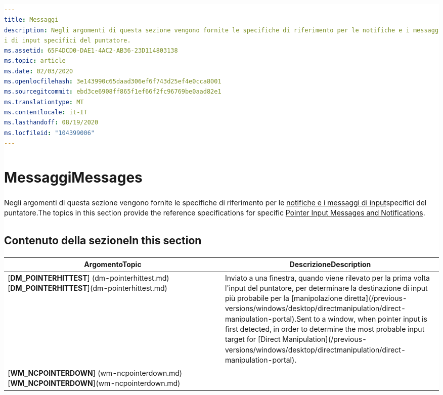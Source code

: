 ```yaml
---
title: Messaggi
description: Negli argomenti di questa sezione vengono fornite le specifiche di riferimento per le notifiche e i messaggi di input specifici del puntatore.
ms.assetid: 65F4DCD0-DAE1-4AC2-AB36-23D114803138
ms.topic: article
ms.date: 02/03/2020
ms.openlocfilehash: 3e143990c65daad306ef6f743d25ef4e0cca8001
ms.sourcegitcommit: ebd3ce6908ff865f1ef66f2fc96769be0aad82e1
ms.translationtype: MT
ms.contentlocale: it-IT
ms.lasthandoff: 08/19/2020
ms.locfileid: "104399006"
---
```

# <a name="messages"></a><span data-ttu-id="ae569-103">Messaggi</span><span class="sxs-lookup"><span data-stu-id="ae569-103">Messages</span></span>

<span data-ttu-id="ae569-104">Negli argomenti di questa sezione vengono fornite le specifiche di riferimento per le [notifiche e i messaggi di input](messages-and-notifications-portal.md)specifici del puntatore.</span><span class="sxs-lookup"><span data-stu-id="ae569-104">The topics in this section provide the reference specifications for specific [Pointer Input Messages and Notifications](messages-and-notifications-portal.md).</span></span>

## <a name="in-this-section"></a><span data-ttu-id="ae569-105">Contenuto della sezione</span><span class="sxs-lookup"><span data-stu-id="ae569-105">In this section</span></span>



<table>
<colgroup>
<col style="width: 50%" />
<col style="width: 50%" />
</colgroup>
<thead>
<tr class="header">
<th><span data-ttu-id="ae569-106">Argomento</span><span class="sxs-lookup"><span data-stu-id="ae569-106">Topic</span></span></th>
<th><span data-ttu-id="ae569-107">Descrizione</span><span class="sxs-lookup"><span data-stu-id="ae569-107">Description</span></span></th>
</tr>
</thead>
<tbody>
<tr class="odd">
<td><span data-ttu-id="ae569-108">[<strong>DM_POINTERHITTEST</strong>] (dm-pointerhittest.md)</span><span class="sxs-lookup"><span data-stu-id="ae569-108">[<strong>DM_POINTERHITTEST</strong>](dm-pointerhittest.md)</span></span><br/></td>
<td><span data-ttu-id="ae569-109">Inviato a una finestra, quando viene rilevato per la prima volta l'input del puntatore, per determinare la destinazione di input più probabile per la [manipolazione diretta](/previous-versions/windows/desktop/directmanipulation/direct-manipulation-portal).</span><span class="sxs-lookup"><span data-stu-id="ae569-109">Sent to a window, when pointer input is first detected, in order to determine the most probable input target for [Direct Manipulation](/previous-versions/windows/desktop/directmanipulation/direct-manipulation-portal).</span></span> <br/></td>
</tr>
<tr class="even">
<td><span data-ttu-id="ae569-110">[<strong>WM_NCPOINTERDOWN</strong>] (wm-ncpointerdown.md)</span><span class="sxs-lookup"><span data-stu-id="ae569-110">[<strong>WM_NCPOINTERDOWN</strong>](wm-ncpointerdown.md)</span></span><br/></td>